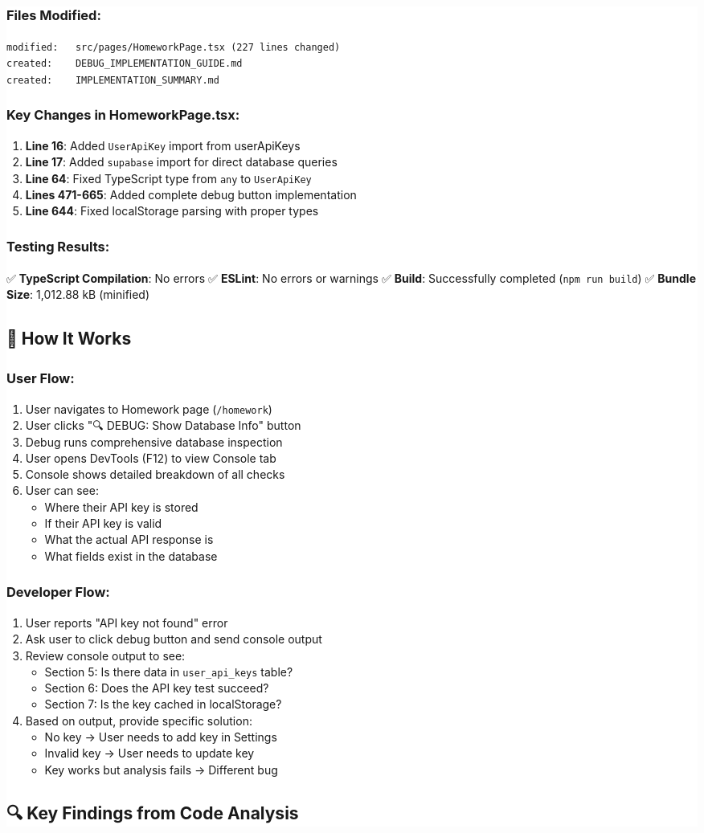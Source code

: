 ### Files Modified:

```
modified:   src/pages/HomeworkPage.tsx (227 lines changed)
created:    DEBUG_IMPLEMENTATION_GUIDE.md
created:    IMPLEMENTATION_SUMMARY.md
```

### Key Changes in HomeworkPage.tsx:

1. **Line 16**: Added `UserApiKey` import from userApiKeys
2. **Line 17**: Added `supabase` import for direct database queries
3. **Line 64**: Fixed TypeScript type from `any` to `UserApiKey`
4. **Lines 471-665**: Added complete debug button implementation
5. **Line 644**: Fixed localStorage parsing with proper types

### Testing Results:

✅ **TypeScript Compilation**: No errors
✅ **ESLint**: No errors or warnings
✅ **Build**: Successfully completed (`npm run build`)
✅ **Bundle Size**: 1,012.88 kB (minified)

## 🎯 How It Works

### User Flow:
1. User navigates to Homework page (`/homework`)
2. User clicks "🔍 DEBUG: Show Database Info" button
3. Debug runs comprehensive database inspection
4. User opens DevTools (F12) to view Console tab
5. Console shows detailed breakdown of all checks
6. User can see:
   - Where their API key is stored
   - If their API key is valid
   - What the actual API response is
   - What fields exist in the database

### Developer Flow:
1. User reports "API key not found" error
2. Ask user to click debug button and send console output
3. Review console output to see:
   - Section 5: Is there data in `user_api_keys` table?
   - Section 6: Does the API key test succeed?
   - Section 7: Is the key cached in localStorage?
4. Based on output, provide specific solution:
   - No key → User needs to add key in Settings
   - Invalid key → User needs to update key
   - Key works but analysis fails → Different bug

## 🔍 Key Findings from Code Analysis

